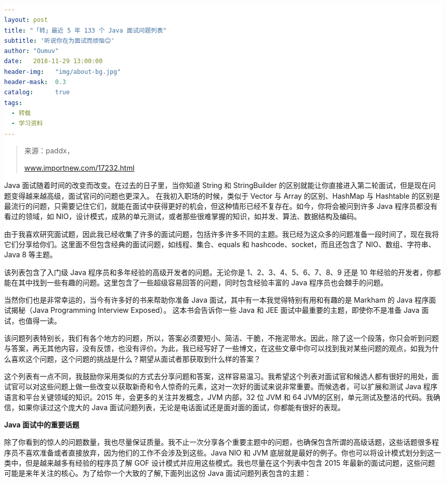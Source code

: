 ```yaml
---
layout: post
title: "「转」最近 5 年 133 个 Java 面试问题列表"
subtitle: '听说你在为面试而烦恼😊'
author: "Oumuv"
date:   2018-11-29 13:00:00
header-img:   "img/about-bg.jpg"
header-mask:  0.3
catalog:      true
tags:
  - 转载
  - 学习资料
---
```


> 来源：paddx，
> 
> www.importnew.com/17232.html
> 

  

Java 面试随着时间的改变而改变。在过去的日子里，当你知道 String 和 StringBuilder 的区别就能让你直接进入第二轮面试，但是现在问题变得越来越高级，面试官问的问题也更深入。 在我初入职场的时候，类似于 Vector 与 Array 的区别、HashMap 与 Hashtable 的区别是最流行的问题，只需要记住它们，就能在面试中获得更好的机会，但这种情形已经不复存在。如今，你将会被问到许多 Java 程序员都没有看过的领域，如 NIO，设计模式，成熟的单元测试，或者那些很难掌握的知识，如并发、算法、数据结构及编码。

  

由于我喜欢研究面试题，因此我已经收集了许多的面试问题，包括许多许多不同的主题。我已经为这众多的问题准备一段时间了，现在我将它们分享给你们。这里面不但包含经典的面试问题，如线程、集合、equals 和 hashcode、socket，而且还包含了 NIO、数组、字符串、Java 8 等主题。

  

该列表包含了入门级 Java 程序员和多年经验的高级开发者的问题。无论你是 1、2、3、4、5、6、7、8、9 还是 10 年经验的开发者，你都能在其中找到一些有趣的问题。这里包含了一些超级容易回答的问题，同时包含经验丰富的 Java 程序员也会棘手的问题。

  

当然你们也是非常幸运的，当今有许多好的书来帮助你准备 Java 面试，其中有一本我觉得特别有用和有趣的是 Markham 的 Java 程序面试揭秘（Java Programming Interview Exposed）。 这本书会告诉你一些 Java 和 JEE 面试中最重要的主题，即使你不是准备 Java 面试，也值得一读。

  

该问题列表特别长，我们有各个地方的问题，所以，答案必须要短小、简洁、干脆，不拖泥带水。因此，除了这一个段落，你只会听到问题与答案，再无其他内容，没有反馈，也没有评价。为此，我已经写好了一些博文，在这些文章中你可以找到我对某些问题的观点，如我为什么喜欢这个问题，这个问题的挑战是什么？期望从面试者那获取到什么样的答案？

  

这个列表有一点不同，我鼓励你采用类似的方式去分享问题和答案，这样容易温习。我希望这个列表对面试官和候选人都有很好的用处，面试官可以对这些问题上做一些改变以获取新奇和令人惊奇的元素，这对一次好的面试来说非常重要。而候选者，可以扩展和测试 Java 程序语言和平台关键领域的知识。2015 年，会更多的关注并发概念，JVM 内部，32 位 JVM 和 64 JVM的区别，单元测试及整洁的代码。我确信，如果你读过这个庞大的 Java 面试问题列表，无论是电话面试还是面对面的面试，你都能有很好的表现。

  

**Java 面试中的重要话题**

  

除了你看到的惊人的问题数量，我也尽量保证质量。我不止一次分享各个重要主题中的问题，也确保包含所谓的高级话题，这些话题很多程序员不喜欢准备或者直接放弃，因为他们的工作不会涉及到这些。Java NIO 和 JVM 底层就是最好的例子。你也可以将设计模式划分到这一类中，但是越来越多有经验的程序员了解 GOF 设计模式并应用这些模式。我也尽量在这个列表中包含 2015 年最新的面试问题，这些问题可能是来年关注的核心。为了给你一个大致的了解,下面列出这份 Java 面试问题列表包含的主题：
